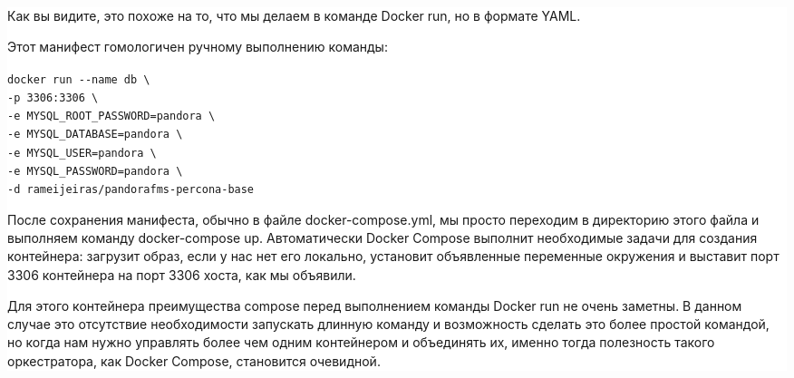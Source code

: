 Как вы видите, это похоже на то, что мы делаем в команде Docker run, но в формате YAML.

Этот манифест гомологичен ручному выполнению команды:

```
docker run --name db \
-p 3306:3306 \
-e MYSQL_ROOT_PASSWORD=pandora \
-e MYSQL_DATABASE=pandora \
-e MYSQL_USER=pandora \
-e MYSQL_PASSWORD=pandora \
-d rameijeiras/pandorafms-percona-base
```


После сохранения манифеста, обычно в файле docker-compose.yml, мы просто переходим в директорию этого файла и выполняем команду docker-compose up. Автоматически Docker Compose выполнит необходимые задачи для создания контейнера: загрузит образ, если у нас нет его локально, установит объявленные переменные окружения и выставит порт 3306 контейнера на порт 3306 хоста, как мы объявили.

Для этого контейнера преимущества compose перед выполнением команды Docker run не очень заметны. В данном случае это отсутствие необходимости запускать длинную команду и возможность сделать это более простой командой, но когда нам нужно управлять более чем одним контейнером и объединять их, именно тогда полезность такого оркестратора, как Docker Compose, становится очевидной.



